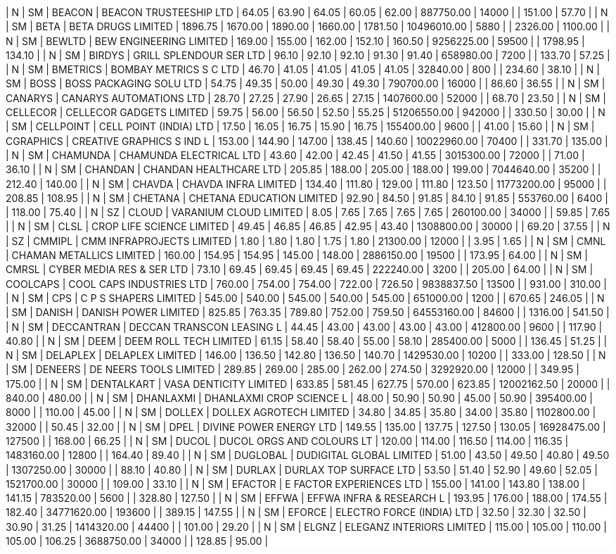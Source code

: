 | N | SM | BEACON | BEACON TRUSTEESHIP LTD | 64.05 | 63.90 | 64.05 | 60.05 | 62.00 | 887750.00 | 14000 |  | 151.00 | 57.70 |
| N | SM | BETA | BETA DRUGS LIMITED | 1896.75 | 1670.00 | 1890.00 | 1660.00 | 1781.50 | 10496010.00 | 5880 |  | 2326.00 | 1100.00 |
| N | SM | BEWLTD | BEW ENGINEERING LIMITED | 169.00 | 155.00 | 162.00 | 152.10 | 160.50 | 9256225.00 | 59500 |  | 1798.95 | 134.10 |
| N | SM | BIRDYS | GRILL SPLENDOUR SER LTD | 96.10 | 92.10 | 92.10 | 91.30 | 91.40 | 658980.00 | 7200 |  | 133.70 | 57.25 |
| N | SM | BMETRICS | BOMBAY METRICS S C LTD | 46.70 | 41.05 | 41.05 | 41.05 | 41.05 | 32840.00 | 800 |  | 234.60 | 38.10 |
| N | SM | BOSS | BOSS PACKAGING SOLU LTD | 54.75 | 49.35 | 50.00 | 49.30 | 49.30 | 790700.00 | 16000 |  | 86.60 | 36.55 |
| N | SM | CANARYS | CANARYS AUTOMATIONS LTD | 28.70 | 27.25 | 27.90 | 26.65 | 27.15 | 1407600.00 | 52000 |  | 68.70 | 23.50 |
| N | SM | CELLECOR | CELLECOR GADGETS LIMITED | 59.75 | 56.00 | 56.50 | 52.50 | 55.25 | 51206550.00 | 942000 |  | 330.50 | 30.00 |
| N | SM | CELLPOINT | CELL POINT (INDIA) LTD | 17.50 | 16.05 | 16.75 | 15.90 | 16.75 | 155400.00 | 9600 |  | 41.00 | 15.60 |
| N | SM | CGRAPHICS | CREATIVE GRAPHICS S IND L | 153.00 | 144.90 | 147.00 | 138.45 | 140.60 | 10022960.00 | 70400 |  | 331.70 | 135.00 |
| N | SM | CHAMUNDA | CHAMUNDA ELECTRICAL LTD | 43.60 | 42.00 | 42.45 | 41.50 | 41.55 | 3015300.00 | 72000 |  | 71.00 | 36.10 |
| N | SM | CHANDAN | CHANDAN HEALTHCARE LTD | 205.85 | 188.00 | 205.00 | 188.00 | 199.00 | 7044640.00 | 35200 |  | 212.40 | 140.00 |
| N | SM | CHAVDA | CHAVDA INFRA LIMITED | 134.40 | 111.80 | 129.00 | 111.80 | 123.50 | 11773200.00 | 95000 |  | 208.85 | 108.95 |
| N | SM | CHETANA | CHETANA EDUCATION LIMITED | 92.90 | 84.50 | 91.85 | 84.10 | 91.85 | 553760.00 | 6400 |  | 118.00 | 75.40 |
| N | SZ | CLOUD | VARANIUM CLOUD LIMITED | 8.05 | 7.65 | 7.65 | 7.65 | 7.65 | 260100.00 | 34000 |  | 59.85 | 7.65 |
| N | SM | CLSL | CROP LIFE SCIENCE LIMITED | 49.45 | 46.85 | 46.85 | 42.95 | 43.40 | 1308800.00 | 30000 |  | 69.20 | 37.55 |
| N | SZ | CMMIPL | CMM INFRAPROJECTS LIMITED | 1.80 | 1.80 | 1.80 | 1.75 | 1.80 | 21300.00 | 12000 |  | 3.95 | 1.65 |
| N | SM | CMNL | CHAMAN METALLICS LIMITED | 160.00 | 154.95 | 154.95 | 145.00 | 148.00 | 2886150.00 | 19500 |  | 173.95 | 64.00 |
| N | SM | CMRSL | CYBER MEDIA RES & SER LTD | 73.10 | 69.45 | 69.45 | 69.45 | 69.45 | 222240.00 | 3200 |  | 205.00 | 64.00 |
| N | SM | COOLCAPS | COOL CAPS INDUSTRIES LTD | 760.00 | 754.00 | 754.00 | 722.00 | 726.50 | 9838837.50 | 13500 |  | 931.00 | 310.00 |
| N | SM | CPS | C P S SHAPERS LIMITED | 545.00 | 540.00 | 545.00 | 540.00 | 545.00 | 651000.00 | 1200 |  | 670.65 | 246.05 |
| N | SM | DANISH | DANISH POWER LIMITED | 825.85 | 763.35 | 789.80 | 752.00 | 759.50 | 64553160.00 | 84600 |  | 1316.00 | 541.50 |
| N | SM | DECCANTRAN | DECCAN TRANSCON LEASING L | 44.45 | 43.00 | 43.00 | 43.00 | 43.00 | 412800.00 | 9600 |  | 117.90 | 40.80 |
| N | SM | DEEM | DEEM ROLL TECH LIMITED | 61.15 | 58.40 | 58.40 | 55.00 | 58.10 | 285400.00 | 5000 |  | 136.45 | 51.25 |
| N | SM | DELAPLEX | DELAPLEX LIMITED | 146.00 | 136.50 | 142.80 | 136.50 | 140.70 | 1429530.00 | 10200 |  | 333.00 | 128.50 |
| N | SM | DENEERS | DE NEERS TOOLS LIMITED | 289.85 | 269.00 | 285.00 | 262.00 | 274.50 | 3292920.00 | 12000 |  | 349.95 | 175.00 |
| N | SM | DENTALKART | VASA DENTICITY LIMITED | 633.85 | 581.45 | 627.75 | 570.00 | 623.85 | 12002162.50 | 20000 |  | 840.00 | 480.00 |
| N | SM | DHANLAXMI | DHANLAXMI CROP SCIENCE L | 48.00 | 50.90 | 50.90 | 45.00 | 50.90 | 395400.00 | 8000 |  | 110.00 | 45.00 |
| N | SM | DOLLEX | DOLLEX AGROTECH LIMITED | 34.80 | 34.85 | 35.80 | 34.00 | 35.80 | 1102800.00 | 32000 |  | 50.45 | 32.00 |
| N | SM | DPEL | DIVINE POWER ENERGY LTD | 149.55 | 135.00 | 137.75 | 127.50 | 130.05 | 16928475.00 | 127500 |  | 168.00 | 66.25 |
| N | SM | DUCOL | DUCOL ORGS AND COLOURS LT | 120.00 | 114.00 | 116.50 | 114.00 | 116.35 | 1483160.00 | 12800 |  | 164.40 | 89.40 |
| N | SM | DUGLOBAL | DUDIGITAL GLOBAL LIMITED | 51.00 | 43.50 | 49.50 | 40.80 | 49.50 | 1307250.00 | 30000 |  | 88.10 | 40.80 |
| N | SM | DURLAX | DURLAX TOP SURFACE LTD | 53.50 | 51.40 | 52.90 | 49.60 | 52.05 | 1521700.00 | 30000 |  | 109.00 | 33.10 |
| N | SM | EFACTOR | E FACTOR EXPERIENCES LTD | 155.00 | 141.00 | 143.80 | 138.00 | 141.15 | 783520.00 | 5600 |  | 328.80 | 127.50 |
| N | SM | EFFWA | EFFWA INFRA & RESEARCH L | 193.95 | 176.00 | 188.00 | 174.55 | 182.40 | 34771620.00 | 193600 |  | 389.15 | 147.55 |
| N | SM | EFORCE | ELECTRO FORCE (INDIA) LTD | 32.50 | 32.30 | 32.50 | 30.90 | 31.25 | 1414320.00 | 44400 |  | 101.00 | 29.20 |
| N | SM | ELGNZ | ELEGANZ INTERIORS LIMITED | 115.00 | 105.00 | 110.00 | 105.00 | 106.25 | 3688750.00 | 34000 |  | 128.85 | 95.00 |